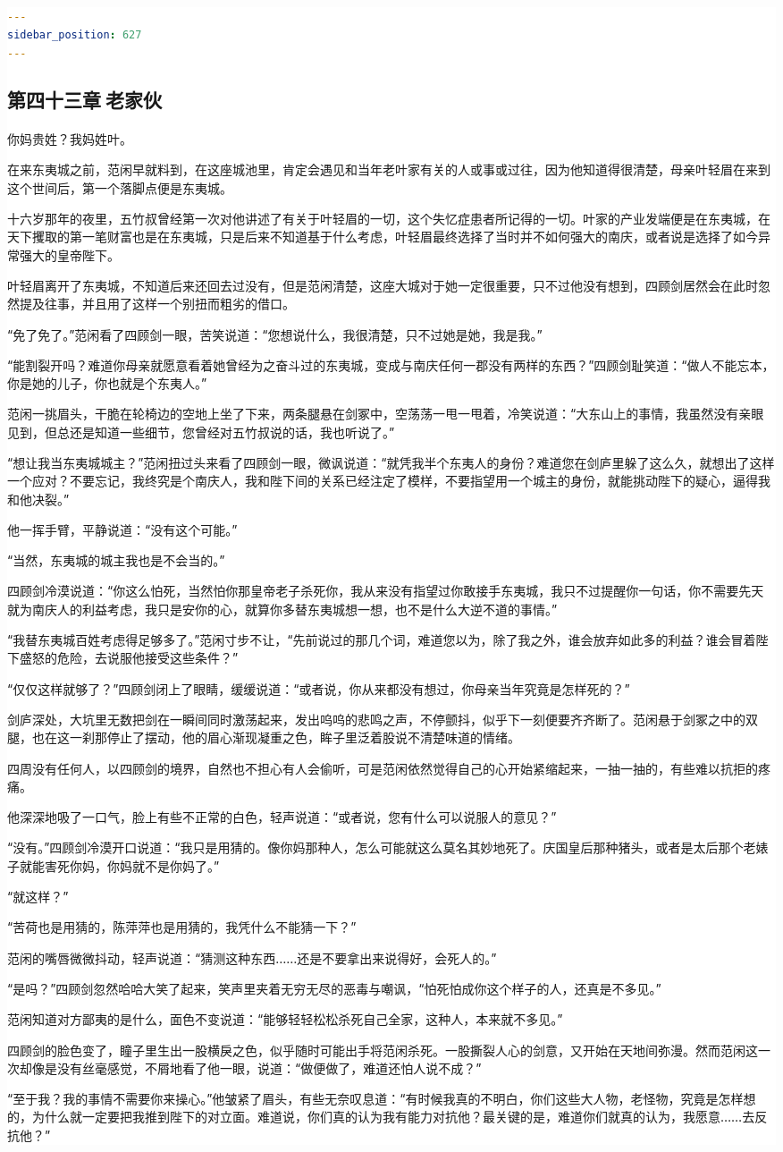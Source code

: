 ```yaml
---
sidebar_position: 627
---
```


## 第四十三章 **老家伙**

你妈贵姓？我妈姓叶。

在来东夷城之前，范闲早就料到，在这座城池里，肯定会遇见和当年老叶家有关的人或事或过往，因为他知道得很清楚，母亲叶轻眉在来到这个世间后，第一个落脚点便是东夷城。

十六岁那年的夜里，五竹叔曾经第一次对他讲述了有关于叶轻眉的一切，这个失忆症患者所记得的一切。叶家的产业发端便是在东夷城，在天下攫取的第一笔财富也是在东夷城，只是后来不知道基于什么考虑，叶轻眉最终选择了当时并不如何强大的南庆，或者说是选择了如今异常强大的皇帝陛下。

叶轻眉离开了东夷城，不知道后来还回去过没有，但是范闲清楚，这座大城对于她一定很重要，只不过他没有想到，四顾剑居然会在此时忽然提及往事，并且用了这样一个别扭而粗劣的借口。

“免了免了。”范闲看了四顾剑一眼，苦笑说道：“您想说什么，我很清楚，只不过她是她，我是我。”

“能割裂开吗？难道你母亲就愿意看着她曾经为之奋斗过的东夷城，变成与南庆任何一郡没有两样的东西？”四顾剑耻笑道：“做人不能忘本，你是她的儿子，你也就是个东夷人。”

范闲一挑眉头，干脆在轮椅边的空地上坐了下来，两条腿悬在剑冢中，空荡荡一甩一甩着，冷笑说道：“大东山上的事情，我虽然没有亲眼见到，但总还是知道一些细节，您曾经对五竹叔说的话，我也听说了。”

“想让我当东夷城城主？”范闲扭过头来看了四顾剑一眼，微讽说道：“就凭我半个东夷人的身份？难道您在剑庐里躲了这么久，就想出了这样一个应对？不要忘记，我终究是个南庆人，我和陛下间的关系已经注定了模样，不要指望用一个城主的身份，就能挑动陛下的疑心，逼得我和他决裂。”

他一挥手臂，平静说道：“没有这个可能。”

“当然，东夷城的城主我也是不会当的。”

四顾剑冷漠说道：“你这么怕死，当然怕你那皇帝老子杀死你，我从来没有指望过你敢接手东夷城，我只不过提醒你一句话，你不需要先天就为南庆人的利益考虑，我只是安你的心，就算你多替东夷城想一想，也不是什么大逆不道的事情。”

“我替东夷城百姓考虑得足够多了。”范闲寸步不让，“先前说过的那几个词，难道您以为，除了我之外，谁会放弃如此多的利益？谁会冒着陛下盛怒的危险，去说服他接受这些条件？”

“仅仅这样就够了？”四顾剑闭上了眼睛，缓缓说道：“或者说，你从来都没有想过，你母亲当年究竟是怎样死的？”

剑庐深处，大坑里无数把剑在一瞬间同时激荡起来，发出呜呜的悲鸣之声，不停颤抖，似乎下一刻便要齐齐断了。范闲悬于剑冢之中的双腿，也在这一刹那停止了摆动，他的眉心渐现凝重之色，眸子里泛着股说不清楚味道的情绪。

四周没有任何人，以四顾剑的境界，自然也不担心有人会偷听，可是范闲依然觉得自己的心开始紧缩起来，一抽一抽的，有些难以抗拒的疼痛。

他深深地吸了一口气，脸上有些不正常的白色，轻声说道：“或者说，您有什么可以说服人的意见？”

“没有。”四顾剑冷漠开口说道：“我只是用猜的。像你妈那种人，怎么可能就这么莫名其妙地死了。庆国皇后那种猪头，或者是太后那个老婊子就能害死你妈，你妈就不是你妈了。”

“就这样？”

“苦荷也是用猜的，陈萍萍也是用猜的，我凭什么不能猜一下？”

范闲的嘴唇微微抖动，轻声说道：“猜测这种东西……还是不要拿出来说得好，会死人的。”

“是吗？”四顾剑忽然哈哈大笑了起来，笑声里夹着无穷无尽的恶毒与嘲讽，“怕死怕成你这个样子的人，还真是不多见。”

范闲知道对方鄙夷的是什么，面色不变说道：“能够轻轻松松杀死自己全家，这种人，本来就不多见。”

四顾剑的脸色变了，瞳子里生出一股横戾之色，似乎随时可能出手将范闲杀死。一股撕裂人心的剑意，又开始在天地间弥漫。然而范闲这一次却像是没有丝毫感觉，不屑地看了他一眼，说道：“做便做了，难道还怕人说不成？”

“至于我？我的事情不需要你来操心。”他皱紧了眉头，有些无奈叹息道：“有时候我真的不明白，你们这些大人物，老怪物，究竟是怎样想的，为什么就一定要把我推到陛下的对立面。难道说，你们真的认为我有能力对抗他？最关键的是，难道你们就真的认为，我愿意……去反抗他？”
